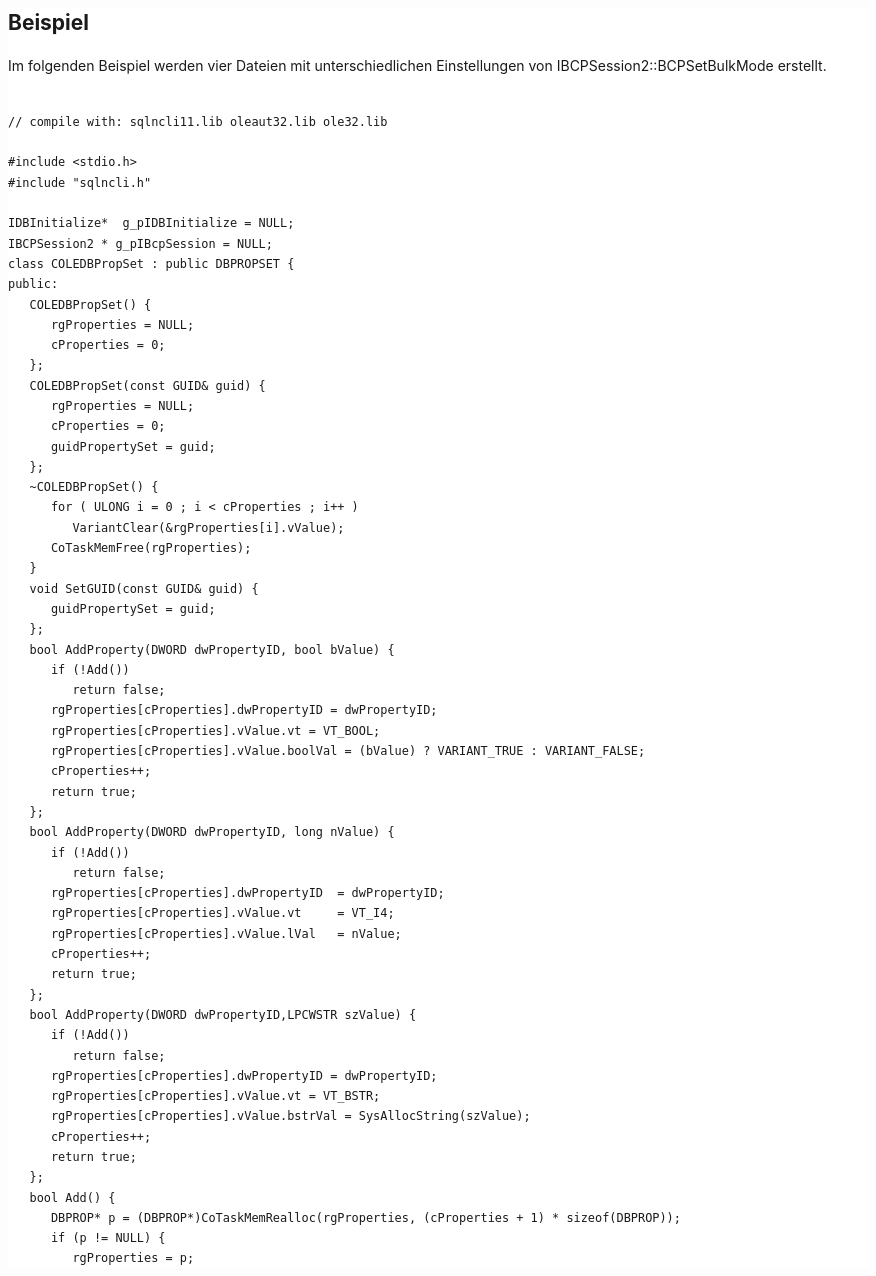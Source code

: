 ## <a name="example"></a>Beispiel  
 Im folgenden Beispiel werden vier Dateien mit unterschiedlichen Einstellungen von IBCPSession2::BCPSetBulkMode erstellt.  
  
```  
  
// compile with: sqlncli11.lib oleaut32.lib ole32.lib  
  
#include <stdio.h>  
#include "sqlncli.h"  
  
IDBInitialize*  g_pIDBInitialize = NULL;  
IBCPSession2 * g_pIBcpSession = NULL;  
class COLEDBPropSet : public DBPROPSET {  
public:  
   COLEDBPropSet() {  
      rgProperties = NULL;  
      cProperties = 0;  
   };  
   COLEDBPropSet(const GUID& guid) {  
      rgProperties = NULL;  
      cProperties = 0;  
      guidPropertySet = guid;  
   };  
   ~COLEDBPropSet() {  
      for ( ULONG i = 0 ; i < cProperties ; i++ )  
         VariantClear(&rgProperties[i].vValue);  
      CoTaskMemFree(rgProperties);  
   }  
   void SetGUID(const GUID& guid) {  
      guidPropertySet = guid;  
   };  
   bool AddProperty(DWORD dwPropertyID, bool bValue) {  
      if (!Add())  
         return false;  
      rgProperties[cProperties].dwPropertyID = dwPropertyID;  
      rgProperties[cProperties].vValue.vt = VT_BOOL;  
      rgProperties[cProperties].vValue.boolVal = (bValue) ? VARIANT_TRUE : VARIANT_FALSE;  
      cProperties++;  
      return true;  
   };  
   bool AddProperty(DWORD dwPropertyID, long nValue) {  
      if (!Add())  
         return false;  
      rgProperties[cProperties].dwPropertyID  = dwPropertyID;  
      rgProperties[cProperties].vValue.vt     = VT_I4;  
      rgProperties[cProperties].vValue.lVal   = nValue;  
      cProperties++;  
      return true;  
   };  
   bool AddProperty(DWORD dwPropertyID,LPCWSTR szValue) {  
      if (!Add())  
         return false;  
      rgProperties[cProperties].dwPropertyID = dwPropertyID;  
      rgProperties[cProperties].vValue.vt = VT_BSTR;  
      rgProperties[cProperties].vValue.bstrVal = SysAllocString(szValue);  
      cProperties++;  
      return true;  
   };  
   bool Add() {  
      DBPROP* p = (DBPROP*)CoTaskMemRealloc(rgProperties, (cProperties + 1) * sizeof(DBPROP));  
      if (p != NULL) {  
         rgProperties = p;  
```